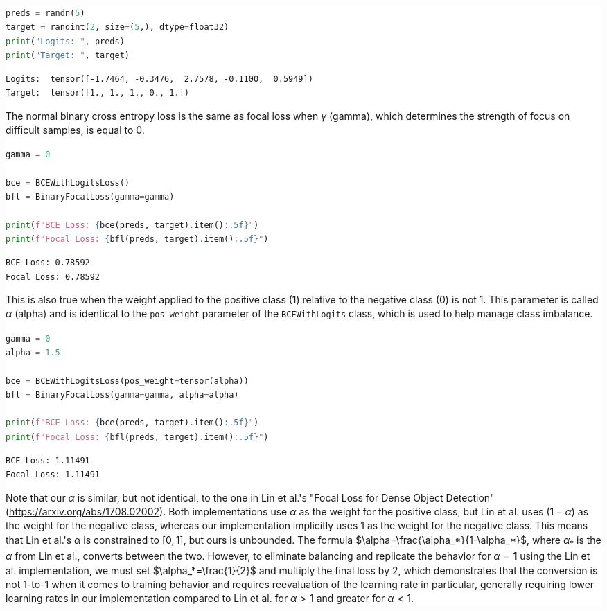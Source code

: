 ```python
preds = randn(5)
target = randint(2, size=(5,), dtype=float32)
print("Logits: ", preds)
print("Target: ", target)
```

    Logits:  tensor([-1.7464, -0.3476,  2.7578, -0.1100,  0.5949])
    Target:  tensor([1., 1., 1., 0., 1.])


The normal binary cross entropy loss is the same as focal loss when $\gamma$ (gamma), which determines the strength of focus on difficult samples, is equal to $0$.


```python
gamma = 0

bce = BCEWithLogitsLoss()
bfl = BinaryFocalLoss(gamma=gamma)

print(f"BCE Loss: {bce(preds, target).item():.5f}")
print(f"Focal Loss: {bfl(preds, target).item():.5f}")
```

    BCE Loss: 0.78592
    Focal Loss: 0.78592


This is also true when the weight applied to the positive class (1) relative to the negative class (0) is not 1. This parameter is called $\alpha$ (alpha) and is identical to the `pos_weight` parameter of the `BCEWithLogits` class, which is used to help manage class imbalance.


```python
gamma = 0
alpha = 1.5

bce = BCEWithLogitsLoss(pos_weight=tensor(alpha))
bfl = BinaryFocalLoss(gamma=gamma, alpha=alpha)

print(f"BCE Loss: {bce(preds, target).item():.5f}")
print(f"Focal Loss: {bfl(preds, target).item():.5f}")
```

    BCE Loss: 1.11491
    Focal Loss: 1.11491


Note that our $\alpha$ is similar, but not identical, to the one in Lin et al.'s "Focal Loss for Dense Object Detection" (https://arxiv.org/abs/1708.02002). Both implementations use $\alpha$ as the weight for the positive class, but Lin et al. uses $(1-\alpha)$ as the weight for the negative class, whereas our implementation implicitly uses $1$ as the weight for the negative class. This means that Lin et al.'s $\alpha$ is constrained to $[0,1]$, but ours is unbounded. The formula $\alpha=\frac{\alpha_*}{1-\alpha_*}$, where $\alpha_*$ is the $\alpha$ from Lin et al., converts between the two. However, to eliminate balancing and replicate the behavior for $\alpha=\mathbf{1}$ using the Lin et al. implementation, we must set $\alpha_*=\frac{1}{2}$ and multiply the final loss by 2, which demonstrates that the conversion is not 1-to-1 when it comes to training behavior and requires reevaluation of the learning rate in particular, generally requiring lower learning rates in our implementation compared to Lin et al. for $\alpha>1$ and greater for $\alpha<1$.
